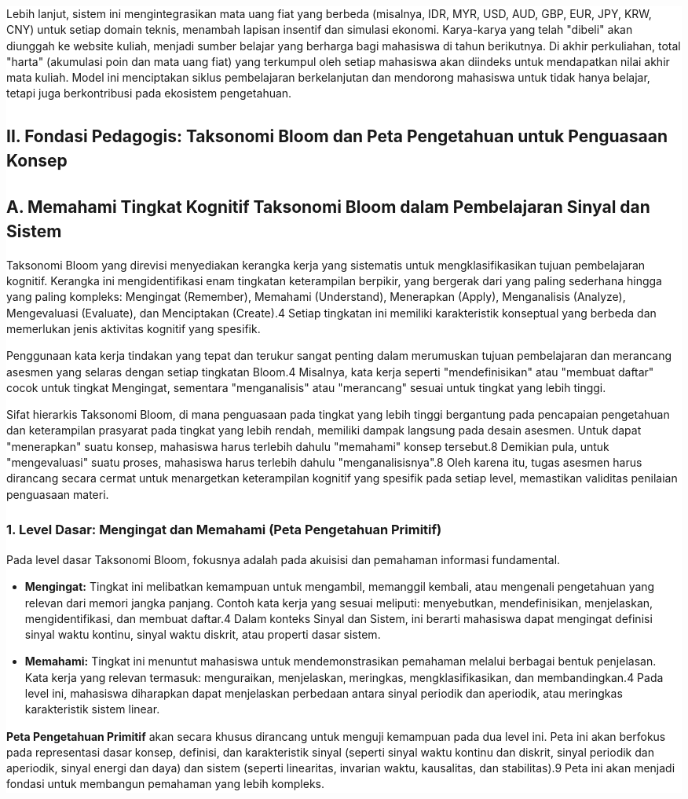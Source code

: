 Lebih lanjut, sistem ini mengintegrasikan mata uang fiat yang berbeda (misalnya, IDR, MYR, USD, AUD, GBP, EUR, JPY, KRW, CNY) untuk setiap domain teknis, menambah lapisan insentif dan simulasi ekonomi. Karya-karya yang telah "dibeli" akan diunggah ke website kuliah, menjadi sumber belajar yang berharga bagi mahasiswa di tahun berikutnya. Di akhir perkuliahan, total "harta" (akumulasi poin dan mata uang fiat) yang terkumpul oleh setiap mahasiswa akan diindeks untuk mendapatkan nilai akhir mata kuliah. Model ini menciptakan siklus pembelajaran berkelanjutan dan mendorong mahasiswa untuk tidak hanya belajar, tetapi juga berkontribusi pada ekosistem pengetahuan.

## II. Fondasi Pedagogis: Taksonomi Bloom dan Peta Pengetahuan untuk Penguasaan Konsep

## A. Memahami Tingkat Kognitif Taksonomi Bloom dalam Pembelajaran Sinyal dan Sistem

Taksonomi Bloom yang direvisi menyediakan kerangka kerja yang sistematis untuk mengklasifikasikan tujuan pembelajaran kognitif. Kerangka ini mengidentifikasi enam tingkatan keterampilan berpikir, yang bergerak dari yang paling sederhana hingga yang paling kompleks: Mengingat (Remember), Memahami (Understand), Menerapkan (Apply), Menganalisis (Analyze), Mengevaluasi (Evaluate), dan Menciptakan (Create).4 Setiap tingkatan ini memiliki karakteristik konseptual yang berbeda dan memerlukan jenis aktivitas kognitif yang spesifik.

Penggunaan kata kerja tindakan yang tepat dan terukur sangat penting dalam merumuskan tujuan pembelajaran dan merancang asesmen yang selaras dengan setiap tingkatan Bloom.4 Misalnya, kata kerja seperti "mendefinisikan" atau "membuat daftar" cocok untuk tingkat Mengingat, sementara "menganalisis" atau "merancang" sesuai untuk tingkat yang lebih tinggi.

Sifat hierarkis Taksonomi Bloom, di mana penguasaan pada tingkat yang lebih tinggi bergantung pada pencapaian pengetahuan dan keterampilan prasyarat pada tingkat yang lebih rendah, memiliki dampak langsung pada desain asesmen. Untuk dapat "menerapkan" suatu konsep, mahasiswa harus terlebih dahulu "memahami" konsep tersebut.8 Demikian pula, untuk "mengevaluasi" suatu proses, mahasiswa harus terlebih dahulu "menganalisisnya".8 Oleh karena itu, tugas asesmen harus dirancang secara cermat untuk menargetkan keterampilan kognitif yang spesifik pada setiap level, memastikan validitas penilaian penguasaan materi.

### 1. Level Dasar: Mengingat dan Memahami (Peta Pengetahuan Primitif)

Pada level dasar Taksonomi Bloom, fokusnya adalah pada akuisisi dan pemahaman informasi fundamental.

- **Mengingat:** Tingkat ini melibatkan kemampuan untuk mengambil, memanggil kembali, atau mengenali pengetahuan yang relevan dari memori jangka panjang. Contoh kata kerja yang sesuai meliputi: menyebutkan, mendefinisikan, menjelaskan, mengidentifikasi, dan membuat daftar.4 Dalam konteks Sinyal dan Sistem, ini berarti mahasiswa dapat mengingat definisi sinyal waktu kontinu, sinyal waktu diskrit, atau properti dasar sistem.
    
- **Memahami:** Tingkat ini menuntut mahasiswa untuk mendemonstrasikan pemahaman melalui berbagai bentuk penjelasan. Kata kerja yang relevan termasuk: menguraikan, menjelaskan, meringkas, mengklasifikasikan, dan membandingkan.4 Pada level ini, mahasiswa diharapkan dapat menjelaskan perbedaan antara sinyal periodik dan aperiodik, atau meringkas karakteristik sistem linear.
    

**Peta Pengetahuan Primitif** akan secara khusus dirancang untuk menguji kemampuan pada dua level ini. Peta ini akan berfokus pada representasi dasar konsep, definisi, dan karakteristik sinyal (seperti sinyal waktu kontinu dan diskrit, sinyal periodik dan aperiodik, sinyal energi dan daya) dan sistem (seperti linearitas, invarian waktu, kausalitas, dan stabilitas).9 Peta ini akan menjadi fondasi untuk membangun pemahaman yang lebih kompleks.
